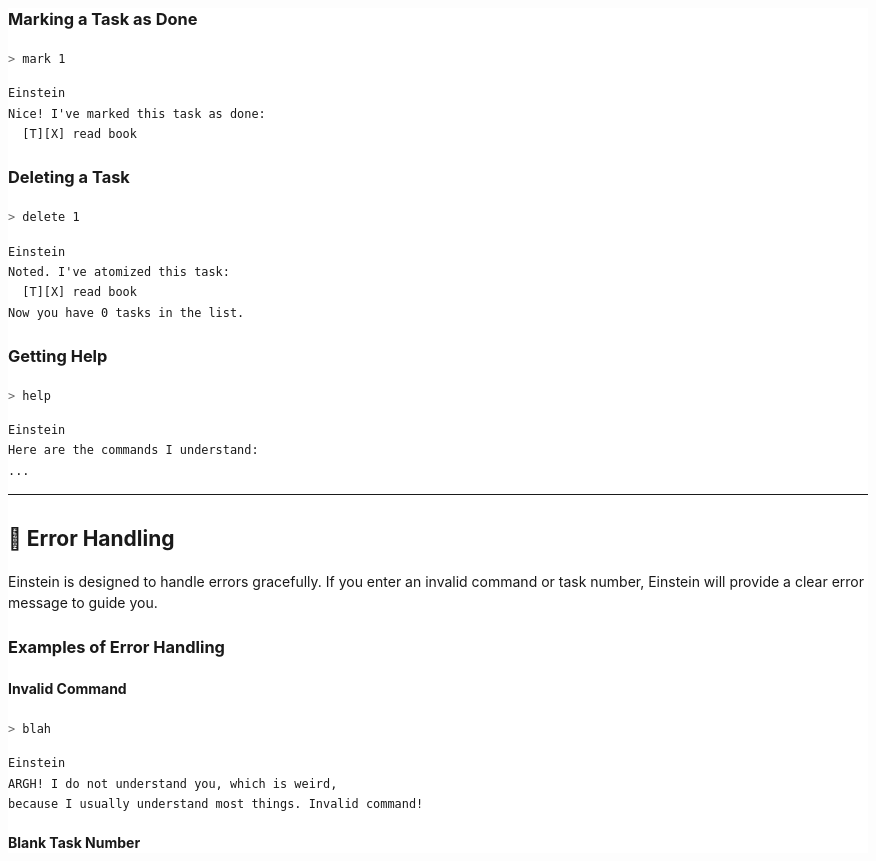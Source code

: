 ### Marking a Task as Done

```bash
> mark 1
```
```
Einstein
Nice! I've marked this task as done:
  [T][X] read book
```

### Deleting a Task

```bash
> delete 1
```
```
Einstein
Noted. I've atomized this task:
  [T][X] read book
Now you have 0 tasks in the list.
```

### Getting Help

```bash
> help
```
```
Einstein
Here are the commands I understand:
...
```

---

## 🚨 Error Handling

Einstein is designed to handle errors gracefully. If you enter an invalid command or task number, Einstein will provide a clear error message to guide you.

### Examples of Error Handling

#### Invalid Command

```bash
> blah
```
```
Einstein
ARGH! I do not understand you, which is weird,
because I usually understand most things. Invalid command!
```

#### Blank Task Number
